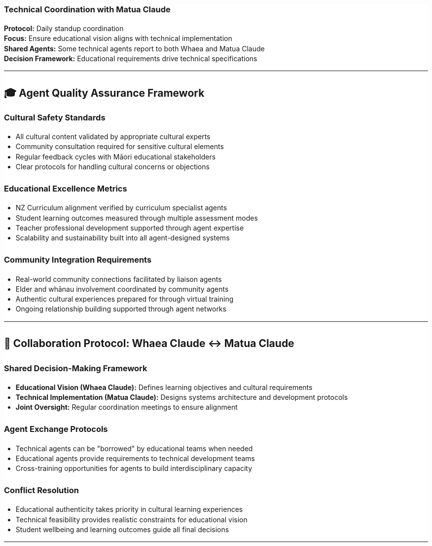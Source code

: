 ### **Technical Coordination with Matua Claude**
**Protocol:** Daily standup coordination  
**Focus:** Ensure educational vision aligns with technical implementation  
**Shared Agents:** Some technical agents report to both Whaea and Matua Claude  
**Decision Framework:** Educational requirements drive technical specifications

---

## 🎓 Agent Quality Assurance Framework

### **Cultural Safety Standards**
- All cultural content validated by appropriate cultural experts
- Community consultation required for sensitive cultural elements  
- Regular feedback cycles with Māori educational stakeholders
- Clear protocols for handling cultural concerns or objections

### **Educational Excellence Metrics**
- NZ Curriculum alignment verified by curriculum specialist agents
- Student learning outcomes measured through multiple assessment modes
- Teacher professional development supported through agent expertise
- Scalability and sustainability built into all agent-designed systems

### **Community Integration Requirements**
- Real-world community connections facilitated by liaison agents
- Elder and whānau involvement coordinated by community agents
- Authentic cultural experiences prepared for through virtual training
- Ongoing relationship building supported through agent networks

---

## 🤝 Collaboration Protocol: Whaea Claude ↔ Matua Claude

### **Shared Decision-Making Framework**
- **Educational Vision (Whaea Claude):** Defines learning objectives and cultural requirements
- **Technical Implementation (Matua Claude):** Designs systems architecture and development protocols
- **Joint Oversight:** Regular coordination meetings to ensure alignment

### **Agent Exchange Protocols**
- Technical agents can be "borrowed" by educational teams when needed
- Educational agents provide requirements to technical development teams
- Cross-training opportunities for agents to build interdisciplinary capacity

### **Conflict Resolution**
- Educational authenticity takes priority in cultural learning experiences
- Technical feasibility provides realistic constraints for educational vision
- Student wellbeing and learning outcomes guide all final decisions

---